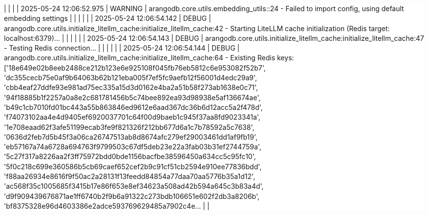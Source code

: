 |                           |                              |                                                                                                                                                | 2025-05-24 12:06:52.975 | WARNING  | arangodb.core.utils.embedding_utils:<module>:24 - Failed to import config, using default embedding settings                                                                                                                                                                                                                                                                                                                                                                                                                                                                                                                                                                                                                                                                                                                                                                                                                                                                                                                                                                                                                                 |          |
|                           |                              |                                                                                                                                                | 2025-05-24 12:06:54.142 | DEBUG    | arangodb.core.utils.initialize_litellm_cache:initialize_litellm_cache:42 - Starting LiteLLM cache initialization (Redis target: localhost:6379)...                                                                                                                                                                                                                                                                                                                                                                                                                                                                                                                                                                                                                                                                                                                                                                                                                                                                                                                                                                                          |          |
|                           |                              |                                                                                                                                                | 2025-05-24 12:06:54.143 | DEBUG    | arangodb.core.utils.initialize_litellm_cache:initialize_litellm_cache:47 - Testing Redis connection...                                                                                                                                                                                                                                                                                                                                                                                                                                                                                                                                                                                                                                                                                                                                                                                                                                                                                                                                                                                                                                      |          |
|                           |                              |                                                                                                                                                | 2025-05-24 12:06:54.144 | DEBUG    | arangodb.core.utils.initialize_litellm_cache:initialize_litellm_cache:64 - Existing Redis keys: ['18e649e02b8eeb2488ce212b123e6e925108f045fb76eb5812c6e953082f52b7', 'dc355cecb75e0af9b64063b62b121eba005f7ef5fc9aefb12f56001d4edc29a9', 'cbb4eaf27ddfe93e981ad75ec335a15d3d0162e4ba2a51b58f273ab1638e0c71', '94f18885b1f2257a0a8e2c681781456b5c74bee892ea93d98938e5af136674ae', 'b49c1cb7010fd01bc443a55b863846ed9612e6aad367dc36b6d12acc5a2f478d', 'f74073102aa4e4d9405ef6920037701c64f00d9baeb1c945f37aa8fd9023341a', '1e708eaad62f3afe51199ecab3fe9f821326f212bb677d6a1c7b78592a5c7638', '0636d2feb7d5b45f3a06ca26747513ab8d8674afc279ef29003461dd1af9fb19', 'eb57167a74a6728a694763f9799503c67df5deb23e22a3fab03b31ef2744759a', '5c27f317a8226aa2f3ff75972bdd0bde1156bacfbe38596450a634cc5c95fc10', '5f0c218c699e360586b5cb69caef652cef2b9c91cf51cb2594e910ee77836bdd', 'f88aa26934e8616f9f50ac2a28131f13feedd84854a77daa70aa5776b35a1d12', 'ac568f35c1005685f3415b17e86f653e8ef34623a508ad42b594a645c3b83a4d', 'd9f909439676871ae1ff6740b2f9b6a91322c273bdb106651e602f2db3a8206b', 'bf8375328e96d4603386e2adce593769629485a7902c4e... |          |